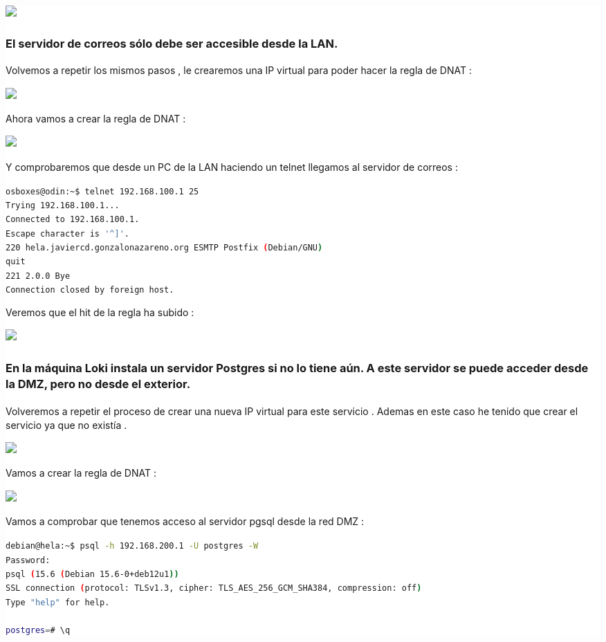 ![](../img/Pastedimage20240329193324.png)

### El servidor de correos sólo debe ser accesible desde la LAN. 

Volvemos a repetir los mismos pasos , le crearemos una IP virtual para poder hacer la regla de DNAT :

![](../img/Pastedimage20240329193427.png)

Ahora vamos a crear la regla de DNAT :

![](../img/Pastedimage20240329193724.png)

Y comprobaremos que desde un PC de la LAN haciendo un telnet llegamos al servidor de correos :

```bash
osboxes@odin:~$ telnet 192.168.100.1 25
Trying 192.168.100.1...
Connected to 192.168.100.1.
Escape character is '^]'.
220 hela.javiercd.gonzalonazareno.org ESMTP Postfix (Debian/GNU)
quit
221 2.0.0 Bye
Connection closed by foreign host.
```

Veremos que el hit de la regla ha subido :

![](../img/Pastedimage20240329193822.png)

### En la máquina Loki instala un servidor Postgres si no lo tiene aún. A este servidor se puede acceder desde la DMZ, pero no desde el exterior.

Volveremos a repetir el proceso de crear una nueva IP virtual para este servicio . Ademas en este caso he tenido que crear el servicio ya que no existía . 

![](../img/Pastedimage20240329195211.png)

Vamos a crear la regla de DNAT :

![](../img/Pastedimage20240329200331.png)

Vamos a comprobar que tenemos acceso al servidor pgsql desde la red DMZ :

```bash
debian@hela:~$ psql -h 192.168.200.1 -U postgres -W
Password: 
psql (15.6 (Debian 15.6-0+deb12u1))
SSL connection (protocol: TLSv1.3, cipher: TLS_AES_256_GCM_SHA384, compression: off)
Type "help" for help.

postgres=# \q
```
